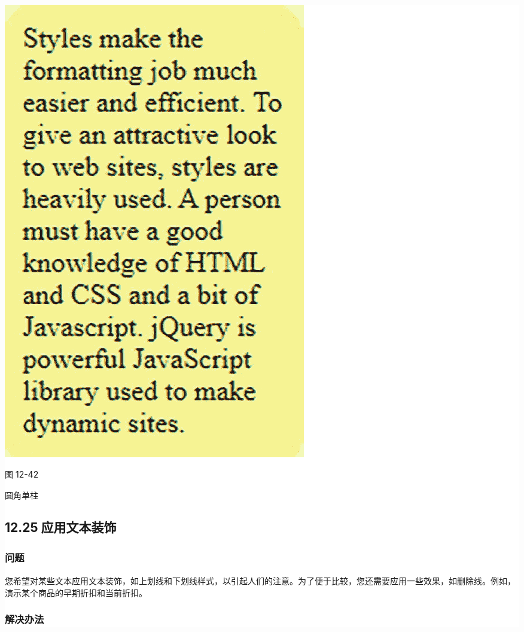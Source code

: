 ![img/192218_2_En_12_Fig42_HTML.jpg](img/192218_2_En_12_Fig42_HTML.jpg)

图 12-42

圆角单柱

## 12.25 应用文本装饰

### 问题

您希望对某些文本应用文本装饰，如上划线和下划线样式，以引起人们的注意。为了便于比较，您还需要应用一些效果，如删除线。例如，演示某个商品的早期折扣和当前折扣。

### 解决办法
